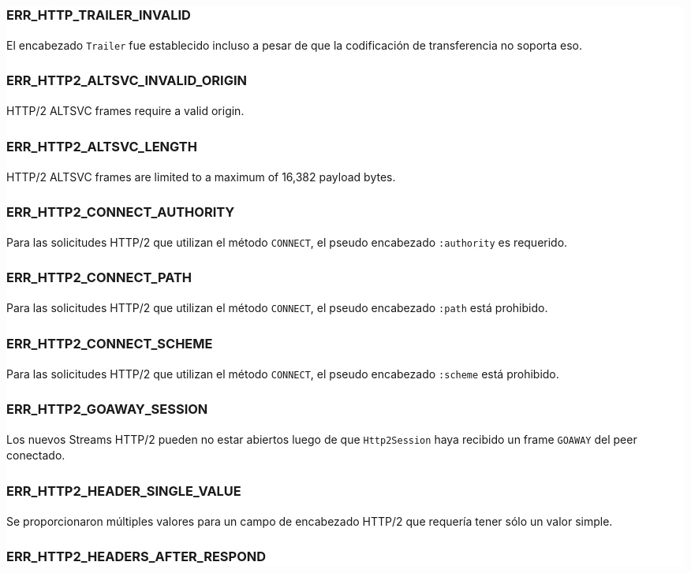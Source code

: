 ### ERR_HTTP_TRAILER_INVALID

El encabezado `Trailer` fue establecido incluso a pesar de que la codificación de transferencia no soporta eso.

<a id="ERR_HTTP2_ALTSVC_INVALID_ORIGIN"></a>

### ERR_HTTP2_ALTSVC_INVALID_ORIGIN

HTTP/2 ALTSVC frames require a valid origin.

<a id="ERR_HTTP2_ALTSVC_LENGTH"></a>

### ERR_HTTP2_ALTSVC_LENGTH

HTTP/2 ALTSVC frames are limited to a maximum of 16,382 payload bytes.

<a id="ERR_HTTP2_CONNECT_AUTHORITY"></a>

### ERR_HTTP2_CONNECT_AUTHORITY

Para las solicitudes HTTP/2 que utilizan el método `CONNECT`, el pseudo encabezado `:authority` es requerido.

<a id="ERR_HTTP2_CONNECT_PATH"></a>

### ERR_HTTP2_CONNECT_PATH

Para las solicitudes HTTP/2 que utilizan el método `CONNECT`, el pseudo encabezado `:path` está prohibido.

<a id="ERR_HTTP2_CONNECT_SCHEME"></a>

### ERR_HTTP2_CONNECT_SCHEME

Para las solicitudes HTTP/2 que utilizan el método `CONNECT`, el pseudo encabezado `:scheme` está prohibido.

<a id="ERR_HTTP2_GOAWAY_SESSION"></a>

### ERR_HTTP2_GOAWAY_SESSION

Los nuevos Streams HTTP/2 pueden no estar abiertos luego de que `Http2Session` haya recibido un frame `GOAWAY` del peer conectado.

<a id="ERR_HTTP2_HEADER_SINGLE_VALUE"></a>

### ERR_HTTP2_HEADER_SINGLE_VALUE

Se proporcionaron múltiples valores para un campo de encabezado HTTP/2 que requería tener sólo un valor simple.

<a id="ERR_HTTP2_HEADERS_AFTER_RESPOND"></a>

### ERR_HTTP2_HEADERS_AFTER_RESPOND
